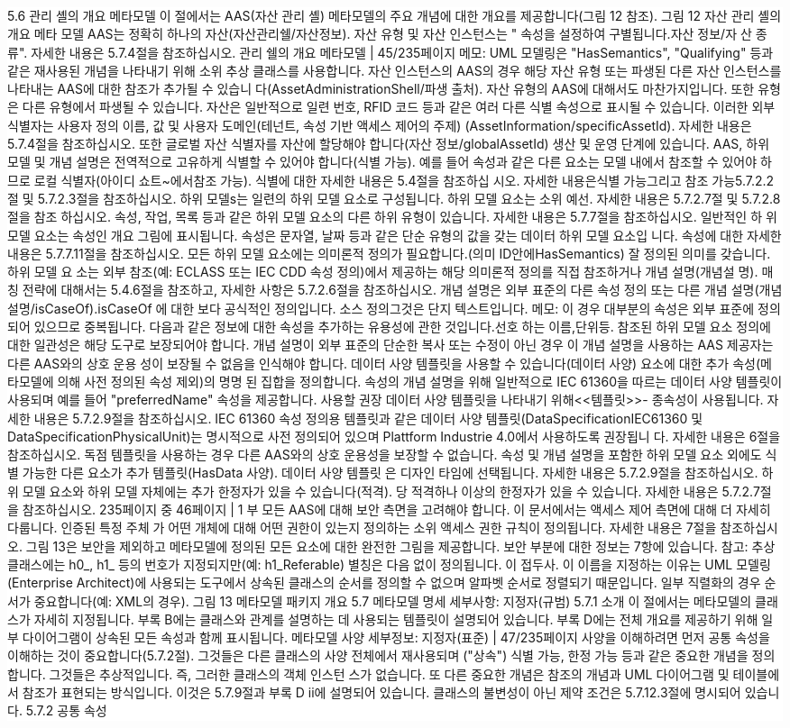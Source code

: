 5.6 관리 셸의 개요 메타모델
이 절에서는 AAS(자산 관리 셸) 메타모델의 주요 개념에 대한 개요를 제공합니다(그림 12 참조).
그림 12 자산 관리 셸의 개요 메타 모델
AAS는 정확히 하나의 자산(자산관리쉘/자산정보). 자산 유형 및 자산 인스턴스는 " 속성을 설정하여 구별됩니다.자산 정보/자
산 종류". 자세한 내용은 5.7.4절을 참조하십시오.
관리 쉘의 개요 메타모델 | 45/235페이지
메모: UML 모델링은 "HasSemantics", "Qualifying" 등과 같은 재사용된 개념을 나타내기 위해 소위 추상 클래스를 사용합니다.
자산 인스턴스의 AAS의 경우 해당 자산 유형 또는 파생된 다른 자산 인스턴스를 나타내는 AAS에 대한 참조가 추가될 수 있습니
다(AssetAdministrationShell/파생 출처). 자산 유형의 AAS에 대해서도 마찬가지입니다. 또한 유형은 다른 유형에서 파생될
수 있습니다.
자산은 일반적으로 일련 번호, RFID 코드 등과 같은 여러 다른 식별 속성으로 표시될 수 있습니다. 이러한 외부 식별자는 사용자
정의 이름, 값 및 사용자 도메인(테넌트, 속성 기반 액세스 제어의 주제) (AssetInformation/specificAssetId). 자세한 내용은
5.7.4절을 참조하십시오. 또한 글로벌 자산 식별자를 자산에 할당해야 합니다(자산 정보/globalAssetId) 생산 및 운영 단계에
있습니다.
AAS, 하위 모델 및 개념 설명은 전역적으로 고유하게 식별할 수 있어야 합니다(식별 가능). 예를 들어 속성과 같은 다른 요소는
모델 내에서 참조할 수 있어야 하므로 로컬 식별자(아이디 쇼트~에서참조 가능). 식별에 대한 자세한 내용은 5.4절을 참조하십
시오. 자세한 내용은식별 가능그리고 참조 가능5.7.2.2절 및 5.7.2.3절을 참조하십시오.
하위 모델s는 일련의 하위 모델 요소로 구성됩니다. 하위 모델 요소는 소위 예선. 자세한 내용은 5.7.2.7절 및 5.7.2.8절을 참조
하십시오.
속성, 작업, 목록 등과 같은 하위 모델 요소의 다른 하위 유형이 있습니다. 자세한 내용은 5.7.7절을 참조하십시오. 일반적인 하
위 모델 요소는 속성인 개요 그림에 표시됩니다. 속성은 문자열, 날짜 등과 같은 단순 유형의 값을 갖는 데이터 하위 모델 요소입
니다. 속성에 대한 자세한 내용은 5.7.7.11절을 참조하십시오.
모든 하위 모델 요소에는 의미론적 정의가 필요합니다.(의미 ID안에HasSemantics) 잘 정의된 의미를 갖습니다. 하위 모델 요
소는 외부 참조(예: ECLASS 또는 IEC CDD 속성 정의)에서 제공하는 해당 의미론적 정의를 직접 참조하거나 개념 설명(개념설
명). 매칭 전략에 대해서는 5.4.6절을 참조하고, 자세한 사항은 5.7.2.6절을 참조하십시오.
개념 설명은 외부 표준의 다른 속성 정의 또는 다른 개념 설명(개념설명/isCaseOf).isCaseOf
에 대한 보다 공식적인 정의입니다.
소스 정의그것은 단지 텍스트입니다.
메모: 이 경우 대부분의 속성은 외부 표준에 정의되어 있으므로 중복됩니다. 다음과 같은 정보에 대한 속성을 추가하는 유용성에 관한 것입니다.선호
하는 이름,단위등. 참조된 하위 모델 요소 정의에 대한 일관성은 해당 도구로 보장되어야 합니다.
개념 설명이 외부 표준의 단순한 복사 또는 수정이 아닌 경우 이 개념 설명을 사용하는 AAS 제공자는 다른 AAS와의 상호 운용
성이 보장될 수 없음을 인식해야 합니다.
데이터 사양 템플릿을 사용할 수 있습니다(데이터 사양) 요소에 대한 추가 속성(메타모델에 의해 사전 정의된 속성 제외)의 명명
된 집합을 정의합니다. 속성의 개념 설명을 위해 일반적으로 IEC 61360을 따르는 데이터 사양 템플릿이 사용되며 예를 들어
"preferredName" 속성을 제공합니다. 사용할 권장 데이터 사양 템플릿을 나타내기 위해<<템플릿>>- 종속성이 사용됩니다.
자세한 내용은 5.7.2.9절을 참조하십시오.
IEC 61360 속성 정의용 템플릿과 같은 데이터 사양 템플릿(DataSpecificationIEC61360 및
DataSpecificationPhysicalUnit)는 명시적으로 사전 정의되어 있으며 Plattform Industrie 4.0에서 사용하도록 권장됩니
다. 자세한 내용은 6절을 참조하십시오. 독점 템플릿을 사용하는 경우 다른 AAS와의 상호 운용성을 보장할 수 없습니다.
속성 및 개념 설명을 포함한 하위 모델 요소 외에도 식별 가능한 다른 요소가 추가 템플릿(HasData 사양). 데이터 사양 템플릿
은 디자인 타임에 선택됩니다. 자세한 내용은 5.7.2.9절을 참조하십시오.
하위 모델 요소와 하위 모델 자체에는 추가 한정자가 있을 수 있습니다(적격). 당 적격하나 이상의 한정자가 있을 수 있습니다.
자세한 내용은 5.7.2.7절을 참조하십시오.
235페이지 중 46페이지 | 1 부
모든 AAS에 대해 보안 측면을 고려해야 합니다. 이 문서에서는 액세스 제어 측면에 대해 더 자세히 다룹니다. 인증된 특정 주체
가 어떤 개체에 대해 어떤 권한이 있는지 정의하는 소위 액세스 권한 규칙이 정의됩니다. 자세한 내용은 7절을 참조하십시오.
그림 13은 보안을 제외하고 메타모델에 정의된 모든 요소에 대한 완전한 그림을 제공합니다. 보안 부분에 대한 정보는 7항에
있습니다.
참고: 추상 클래스에는 h0_, h1_ 등의 번호가 지정되지만(예: h1_Referable) 별칭은 다음 없이 정의됩니다.
이 접두사. 이 이름을 지정하는 이유는 UML 모델링(Enterprise Architect)에 사용되는 도구에서 상속된 클래스의 순서를 정의할 수 없으며
알파벳 순서로 정렬되기 때문입니다. 일부 직렬화의 경우 순서가 중요합니다(예: XML의 경우).
그림 13 메타모델 패키지 개요
5.7 메타모델 명세 세부사항: 지정자(규범)
5.7.1 소개
이 절에서는 메타모델의 클래스가 자세히 지정됩니다. 부록 B에는 클래스와 관계를 설명하는 데 사용되는 템플릿이 설명되어
있습니다. 부록 D에는 전체 개요를 제공하기 위해 일부 다이어그램이 상속된 모든 속성과 함께 표시됩니다.
메타모델 사양 세부정보: 지정자(표준) | 47/235페이지
사양을 이해하려면 먼저 공통 속성을 이해하는 것이 중요합니다(5.7.2절). 그것들은 다른 클래스의 사양 전체에서 재사용되며
("상속") 식별 가능, 한정 가능 등과 같은 중요한 개념을 정의합니다. 그것들은 추상적입니다. 즉, 그러한 클래스의 객체 인스턴
스가 없습니다.
또 다른 중요한 개념은 참조의 개념과 UML 다이어그램 및 테이블에서 참조가 표현되는 방식입니다. 이것은 5.7.9절과 부록 D
ii에 설명되어 있습니다.
클래스의 불변성이 아닌 제약 조건은 5.7.12.3절에 명시되어 있습니다.
5.7.2 공통 속성